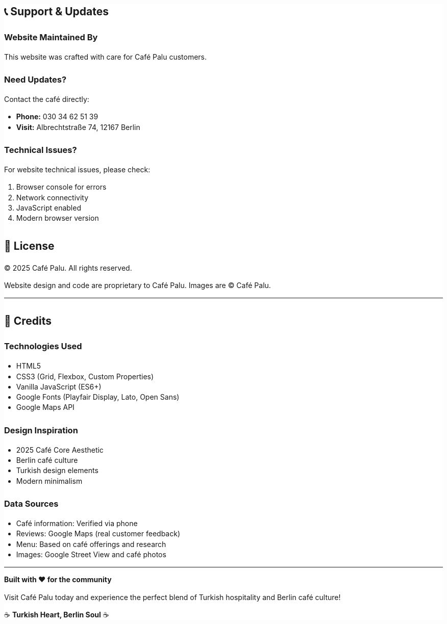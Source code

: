## 📞 Support & Updates

### Website Maintained By
This website was crafted with care for Café Palu customers.

### Need Updates?
Contact the café directly:
- **Phone:** 030 34 62 51 39
- **Visit:** Albrechtstraße 74, 12167 Berlin

### Technical Issues?
For website technical issues, please check:
1. Browser console for errors
2. Network connectivity
3. JavaScript enabled
4. Modern browser version

## 📄 License

© 2025 Café Palu. All rights reserved.

Website design and code are proprietary to Café Palu. Images are © Café Palu.

---

## 🙏 Credits

### Technologies Used
- HTML5
- CSS3 (Grid, Flexbox, Custom Properties)
- Vanilla JavaScript (ES6+)
- Google Fonts (Playfair Display, Lato, Open Sans)
- Google Maps API

### Design Inspiration
- 2025 Café Core Aesthetic
- Berlin café culture
- Turkish design elements
- Modern minimalism

### Data Sources
- Café information: Verified via phone
- Reviews: Google Maps (real customer feedback)
- Menu: Based on café offerings and research
- Images: Google Street View and café photos

---

**Built with ❤️ for the community**

Visit Café Palu today and experience the perfect blend of Turkish hospitality and Berlin café culture!

☕ **Turkish Heart, Berlin Soul** ☕
